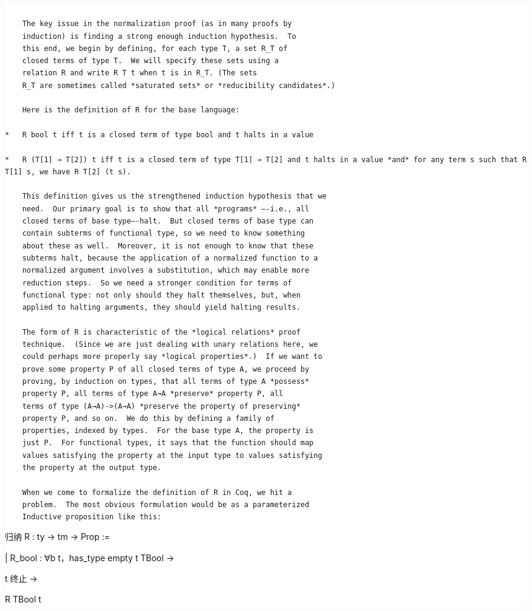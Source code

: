 ```

    The key issue in the normalization proof (as in many proofs by
    induction) is finding a strong enough induction hypothesis.  To
    this end, we begin by defining, for each type T, a set R_T of
    closed terms of type T.  We will specify these sets using a
    relation R and write R T t when t is in R_T. (The sets
    R_T are sometimes called *saturated sets* or *reducibility candidates*.)

    Here is the definition of R for the base language:

*   R bool t iff t is a closed term of type bool and t halts in a value 

*   R (T[1] → T[2]) t iff t is a closed term of type T[1] → T[2] and t halts in a value *and* for any term s such that R T[1] s, we have R T[2] (t s).

    This definition gives us the strengthened induction hypothesis that we
    need.  Our primary goal is to show that all *programs* —-i.e., all
    closed terms of base type—-halt.  But closed terms of base type can
    contain subterms of functional type, so we need to know something
    about these as well.  Moreover, it is not enough to know that these
    subterms halt, because the application of a normalized function to a
    normalized argument involves a substitution, which may enable more
    reduction steps.  So we need a stronger condition for terms of
    functional type: not only should they halt themselves, but, when
    applied to halting arguments, they should yield halting results.

    The form of R is characteristic of the *logical relations* proof
    technique.  (Since we are just dealing with unary relations here, we
    could perhaps more properly say *logical properties*.)  If we want to
    prove some property P of all closed terms of type A, we proceed by
    proving, by induction on types, that all terms of type A *possess*
    property P, all terms of type A→A *preserve* property P, all
    terms of type (A→A)->(A→A) *preserve the property of preserving*
    property P, and so on.  We do this by defining a family of
    properties, indexed by types.  For the base type A, the property is
    just P.  For functional types, it says that the function should map
    values satisfying the property at the input type to values satisfying
    the property at the output type.

    When we come to formalize the definition of R in Coq, we hit a
    problem.  The most obvious formulation would be as a parameterized
    Inductive proposition like this:

```

归纳 R : ty → tm → Prop :=

| R_bool : ∀b t，has_type empty t TBool →

t 终止 →

R TBool t
